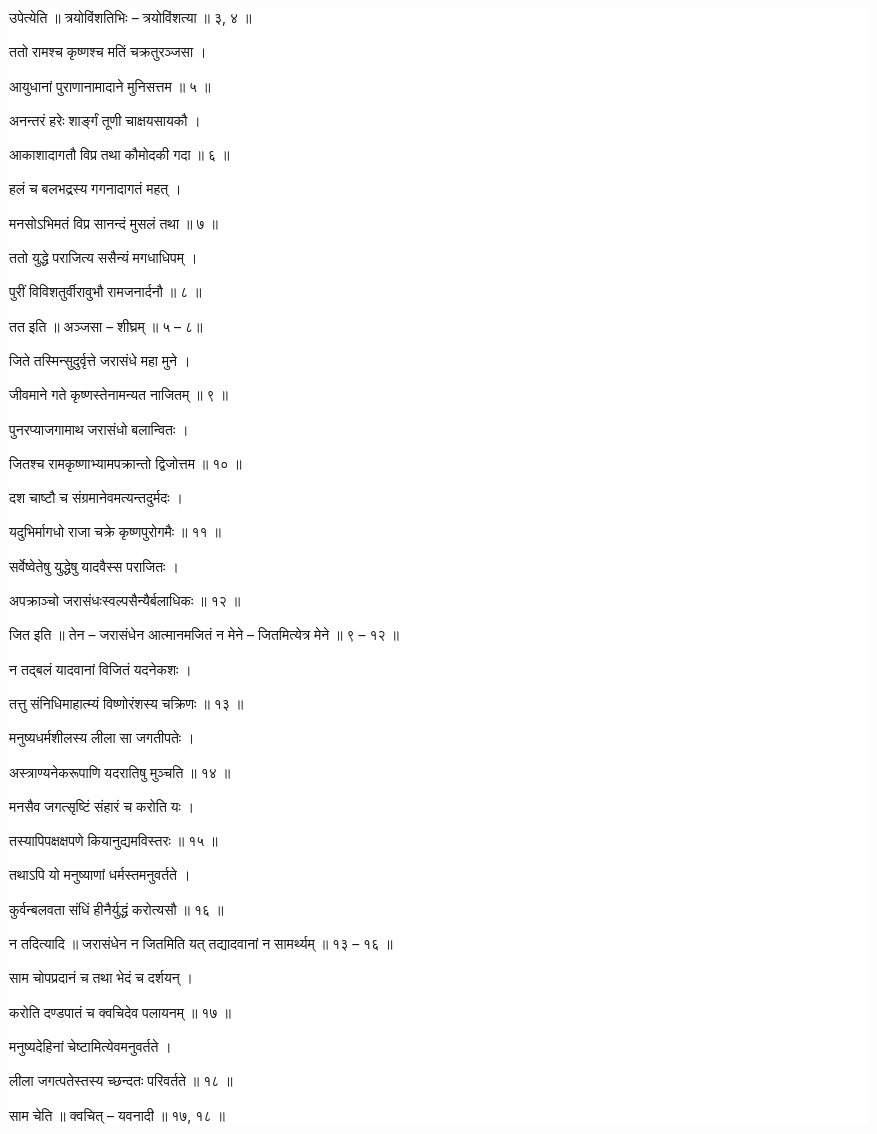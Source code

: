 उपेत्येति ॥ त्रयोविंशतिभिः – त्रयोविंशत्या ॥ ३, ४ ॥

ततो रामश्च कृष्णश्च मतिं चक्रतुरञ्जसा ।

आयुधानां पुराणानामादाने मुनिसत्तम ॥ ५ ॥

अनन्तरं हरेः शार्ङ्गं तूणी चाक्षयसायकौ ।

आकाशादागतौ विप्र तथा कौमोदकी गदा ॥ ६ ॥

हलं च बलभद्रस्य गगनादागतं महत् ।

मनसोऽभिमतं विप्र सानन्दं मुसलं तथा ॥ ७ ॥

ततो युद्धे पराजित्य ससैन्यं मगधाधिपम् ।

पुरीं विविशतुर्वीरावुभौ रामजनार्दनौ ॥ ८ ॥

तत इति ॥ अञ्जसा – शीघ्रम् ॥ ५ – ८॥

जिते तस्मिन्सुदुर्वृत्ते जरासंधे महा मुने ।

जीवमाने गते कृष्णस्तेनामन्यत नाजितम् ॥ ९ ॥

पुनरप्याजगामाथ जरासंधो बलान्वितः ।

जितश्च रामकृष्णाभ्यामपक्रान्तो द्विजोत्तम ॥ १० ॥

दश चाष्टौ च संग्रमानेवमत्यन्तदुर्मदः ।

यदुभिर्मागधो राजा चक्रे कृष्णपुरोगमैः ॥ ११ ॥

सर्वेष्वेतेषु युद्धेषु यादवैस्स पराजितः ।

अपक्राञ्चो जरासंधःस्वल्पसैन्यैर्बलाधिकः ॥ १२ ॥

जित इति ॥ तेन – जरासंधेन आत्मानमजितं न मेने – जितमित्येत्र मेने ॥ ९ – १२ ॥

न तद्बलं यादवानां विजितं यदनेकशः ।

तत्तु संनिधिमाहात्म्यं विष्णोरंशस्य चक्रिणः ॥ १३ ॥

मनुष्यधर्मशीलस्य लीला सा जगतीपतेः ।

अस्त्राण्यनेकरूपाणि यदरातिषु मुञ्चति ॥ १४ ॥

मनसैव जगत्सृष्टिं संहारं च करोति यः ।

तस्यापिपक्षक्षपणे कियानुद्यमविस्तरः ॥ १५ ॥

तथाऽपि यो मनुष्याणां धर्मस्तमनुवर्तते ।

कुर्वन्बलवता संधिं हीनैर्युद्धं करोत्यसौ ॥ १६ ॥

न तदित्यादि ॥ जरासंधेन न जितमिति यत् तद्यादवानां न सामर्थ्यम् ॥ १३ – १६ ॥

साम चोपप्रदानं च तथा भेदं च दर्शयन् ।

करोति दण्डपातं च क्वचिदेव पलायनम् ॥ १७ ॥

मनुष्यदेहिनां चेष्टामित्येवमनुवर्तते ।

लीला जगत्पतेस्तस्य च्छन्दतः परिवर्तते ॥ १८ ॥

साम चेति ॥ क्वचित् – यवनादी ॥ १७, १८ ॥
